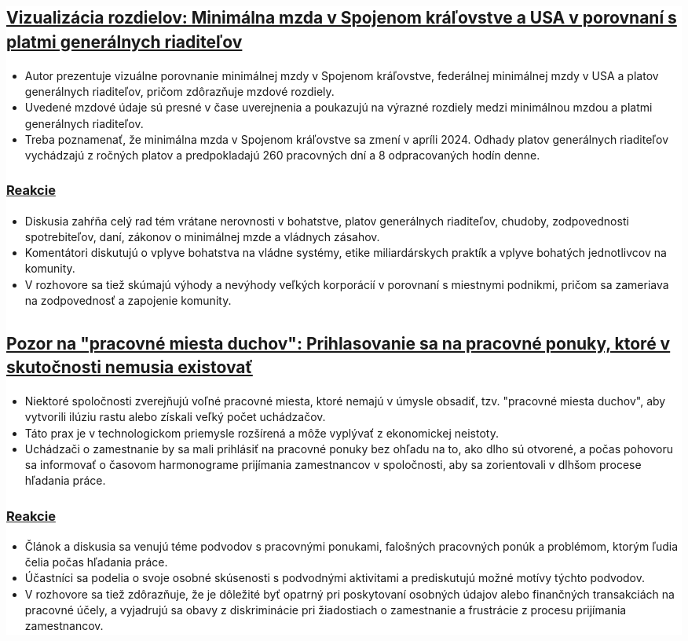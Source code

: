 ## [Vizualizácia rozdielov: Minimálna mzda v Spojenom kráľovstve a USA v porovnaní s platmi generálnych riaditeľov](https://moonbase.lgbt/blog/minimum-wage-clock/)

- Autor prezentuje vizuálne porovnanie minimálnej mzdy v Spojenom kráľovstve, federálnej minimálnej mzdy v USA a platov generálnych riaditeľov, pričom zdôrazňuje mzdové rozdiely.
- Uvedené mzdové údaje sú presné v čase uverejnenia a poukazujú na výrazné rozdiely medzi minimálnou mzdou a platmi generálnych riaditeľov.
- Treba poznamenať, že minimálna mzda v Spojenom kráľovstve sa zmení v apríli 2024. Odhady platov generálnych riaditeľov vychádzajú z ročných platov a predpokladajú 260 pracovných dní a 8 odpracovaných hodín denne.

### [Reakcie](https://news.ycombinator.com/item?id=38871952)

- Diskusia zahŕňa celý rad tém vrátane nerovnosti v bohatstve, platov generálnych riaditeľov, chudoby, zodpovednosti spotrebiteľov, daní, zákonov o minimálnej mzde a vládnych zásahov.
- Komentátori diskutujú o vplyve bohatstva na vládne systémy, etike miliardárskych praktík a vplyve bohatých jednotlivcov na komunity.
- V rozhovore sa tiež skúmajú výhody a nevýhody veľkých korporácií v porovnaní s miestnymi podnikmi, pričom sa zameriava na zodpovednosť a zapojenie komunity.

## [Pozor na "pracovné miesta duchov": Prihlasovanie sa na pracovné ponuky, ktoré v skutočnosti nemusia existovať](https://www.marketplace.org/2024/01/03/those-jobs-youre-applying-to-they-might-not-be-real/)

- Niektoré spoločnosti zverejňujú voľné pracovné miesta, ktoré nemajú v úmysle obsadiť, tzv. "pracovné miesta duchov", aby vytvorili ilúziu rastu alebo získali veľký počet uchádzačov.
- Táto prax je v technologickom priemysle rozšírená a môže vyplývať z ekonomickej neistoty.
- Uchádzači o zamestnanie by sa mali prihlásiť na pracovné ponuky bez ohľadu na to, ako dlho sú otvorené, a počas pohovoru sa informovať o časovom harmonograme prijímania zamestnancov v spoločnosti, aby sa zorientovali v dlhšom procese hľadania práce.

### [Reakcie](https://news.ycombinator.com/item?id=38869138)

- Článok a diskusia sa venujú téme podvodov s pracovnými ponukami, falošných pracovných ponúk a problémom, ktorým ľudia čelia počas hľadania práce.
- Účastníci sa podelia o svoje osobné skúsenosti s podvodnými aktivitami a prediskutujú možné motívy týchto podvodov.
- V rozhovore sa tiež zdôrazňuje, že je dôležité byť opatrný pri poskytovaní osobných údajov alebo finančných transakciách na pracovné účely, a vyjadrujú sa obavy z diskriminácie pri žiadostiach o zamestnanie a frustrácie z procesu prijímania zamestnancov.

<head>
  <meta property="og:title" content="Kliknutia: Dokonalá klávesnica pre iPhone na zlepšenie písania a zvýšenie produktivity" />
  <meta property="og:type" content="website" />
  <meta property="og:image" content="https://og.cho.sh/api/og/?title=Kliknutia%3A%20Dokonal%C3%A1%20kl%C3%A1vesnica%20pre%20iPhone%20na%20zlep%C5%A1enie%20p%C3%ADsania%20a%20zv%C3%BD%C5%A1enie%20produktivity&subheading=piatok%205.%20janu%C3%A1ra%202024%3A%20Hacker%20News%20Zhrnutie" />
</head>
